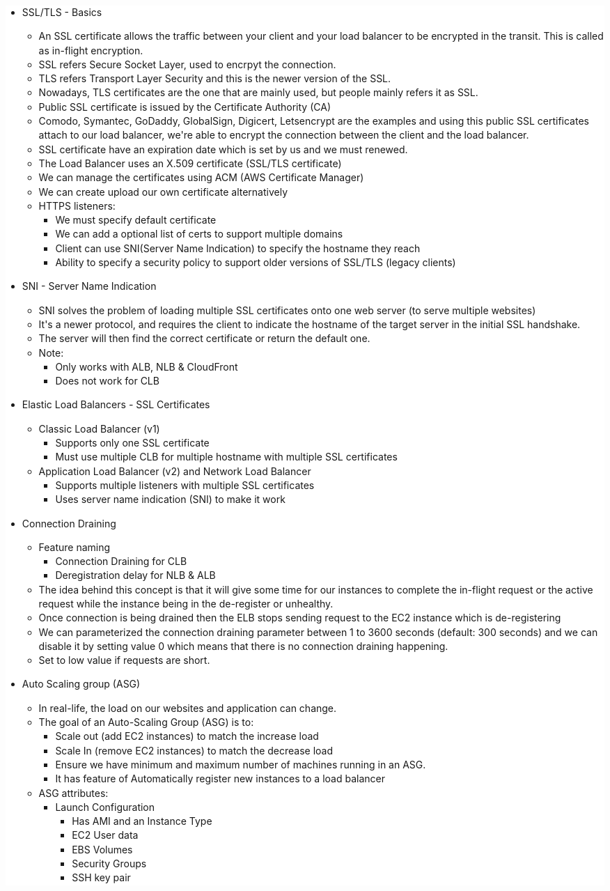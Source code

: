 - SSL/TLS - Basics
  - An SSL certificate allows the traffic between your client and your load balancer to be encrypted in the transit. This is called as in-flight encryption.
  - SSL refers Secure Socket Layer, used to encrpyt the connection.
  - TLS refers Transport Layer Security and this is the newer version of the SSL.
  - Nowadays, TLS certificates are the one that are mainly used, but people mainly refers it as SSL.
  - Public SSL certificate is issued by the Certificate Authority (CA)
  - Comodo, Symantec, GoDaddy, GlobalSign, Digicert, Letsencrypt are the examples and using this public SSL certificates attach to our load balancer, we're able to encrypt the connection between the client and the load balancer.
  - SSL certificate have an expiration date which is set by us and we must renewed.
  - The Load Balancer uses an X.509 certificate (SSL/TLS certificate)
  - We can manage the certificates using ACM (AWS Certificate Manager)
  - We can create upload our own certificate alternatively
  - HTTPS listeners:
    - We must specify default certificate
    - We can add a optional list of certs to support multiple domains
    - Client can use SNI(Server Name Indication) to specify the hostname they reach
    - Ability to specify a security policy to support older versions of SSL/TLS (legacy clients)

- SNI - Server Name Indication
  - SNI solves the problem of loading multiple SSL certificates onto one web server (to serve multiple websites)
  - It's a newer protocol, and requires the client to indicate the hostname of the target server in the initial SSL handshake.
  - The server will then find the correct certificate or return the default one.
  - Note:
    - Only works with ALB, NLB & CloudFront
    - Does not work for CLB

- Elastic Load Balancers - SSL Certificates
  - Classic Load Balancer (v1)
    - Supports only one SSL certificate
    - Must use multiple CLB for multiple hostname with multiple SSL certificates
  - Application Load Balancer (v2) and Network Load Balancer
    - Supports multiple listeners with multiple SSL certificates
    - Uses server name indication (SNI) to make it work

- Connection Draining
  - Feature naming
    - Connection Draining for CLB
    - Deregistration delay for NLB & ALB
  - The idea behind this concept is that it will give some time for our instances to complete the in-flight request or the active request while the instance being in the de-register or unhealthy.
  - Once connection is being drained then the ELB stops sending request to the EC2 instance which is de-registering
  - We can parameterized the connection draining parameter between 1 to 3600 seconds (default: 300 seconds) and we can disable it by setting value 0 which means that there is no connection draining happening.
  - Set to low value if requests are short.

- Auto Scaling group (ASG)
  - In real-life, the load on our websites and application can change.
  - The goal of an Auto-Scaling Group (ASG) is to:
    - Scale out (add EC2 instances) to match the increase load
    - Scale In (remove EC2 instances) to match the decrease load
    - Ensure we have minimum and maximum number of machines running in an ASG.
    - It has feature of Automatically register new instances to a load balancer
  - ASG attributes:
    - Launch Configuration
      - Has AMI and an Instance Type
      - EC2 User data
      - EBS Volumes
      - Security Groups
      - SSH key pair
